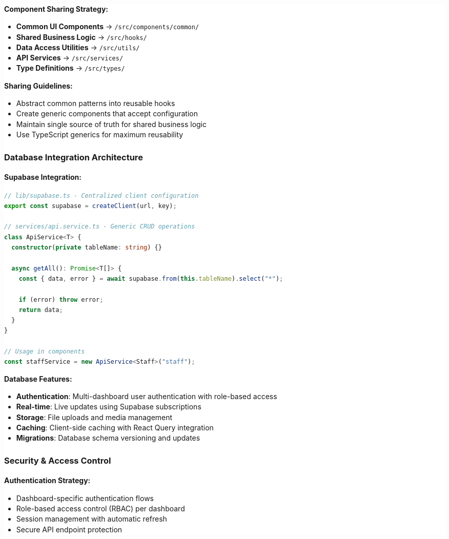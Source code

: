 **Component Sharing Strategy:**

- **Common UI Components** → `/src/components/common/`
- **Shared Business Logic** → `/src/hooks/`
- **Data Access Utilities** → `/src/utils/`
- **API Services** → `/src/services/`
- **Type Definitions** → `/src/types/`

**Sharing Guidelines:**

- Abstract common patterns into reusable hooks
- Create generic components that accept configuration
- Maintain single source of truth for shared business logic
- Use TypeScript generics for maximum reusability

### Database Integration Architecture

**Supabase Integration:**

```typescript
// lib/supabase.ts - Centralized client configuration
export const supabase = createClient(url, key);

// services/api.service.ts - Generic CRUD operations
class ApiService<T> {
  constructor(private tableName: string) {}

  async getAll(): Promise<T[]> {
    const { data, error } = await supabase.from(this.tableName).select("*");

    if (error) throw error;
    return data;
  }
}

// Usage in components
const staffService = new ApiService<Staff>("staff");
```

**Database Features:**

- **Authentication**: Multi-dashboard user authentication with role-based access
- **Real-time**: Live updates using Supabase subscriptions
- **Storage**: File uploads and media management
- **Caching**: Client-side caching with React Query integration
- **Migrations**: Database schema versioning and updates

### Security & Access Control

**Authentication Strategy:**

- Dashboard-specific authentication flows
- Role-based access control (RBAC) per dashboard
- Session management with automatic refresh
- Secure API endpoint protection
